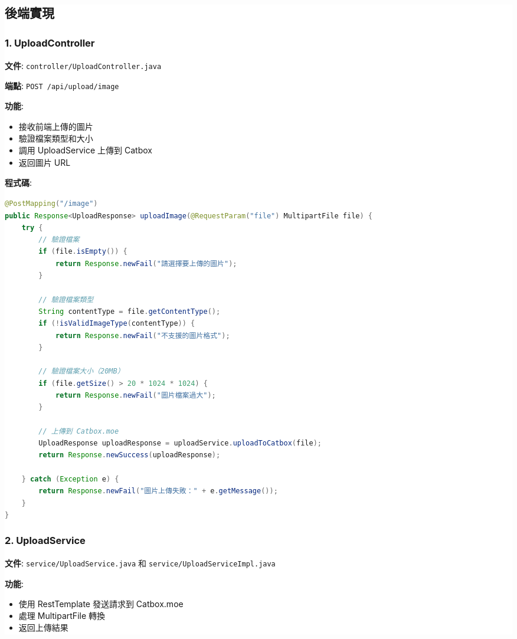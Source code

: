 ## 後端實現

### 1. UploadController

**文件**: `controller/UploadController.java`

**端點**: `POST /api/upload/image`

**功能**:
- 接收前端上傳的圖片
- 驗證檔案類型和大小
- 調用 UploadService 上傳到 Catbox
- 返回圖片 URL

**程式碼**:
```java
@PostMapping("/image")
public Response<UploadResponse> uploadImage(@RequestParam("file") MultipartFile file) {
    try {
        // 驗證檔案
        if (file.isEmpty()) {
            return Response.newFail("請選擇要上傳的圖片");
        }

        // 驗證檔案類型
        String contentType = file.getContentType();
        if (!isValidImageType(contentType)) {
            return Response.newFail("不支援的圖片格式");
        }

        // 驗證檔案大小（20MB）
        if (file.getSize() > 20 * 1024 * 1024) {
            return Response.newFail("圖片檔案過大");
        }

        // 上傳到 Catbox.moe
        UploadResponse uploadResponse = uploadService.uploadToCatbox(file);
        return Response.newSuccess(uploadResponse);

    } catch (Exception e) {
        return Response.newFail("圖片上傳失敗：" + e.getMessage());
    }
}
```

### 2. UploadService

**文件**: `service/UploadService.java` 和 `service/UploadServiceImpl.java`

**功能**:
- 使用 RestTemplate 發送請求到 Catbox.moe
- 處理 MultipartFile 轉換
- 返回上傳結果
